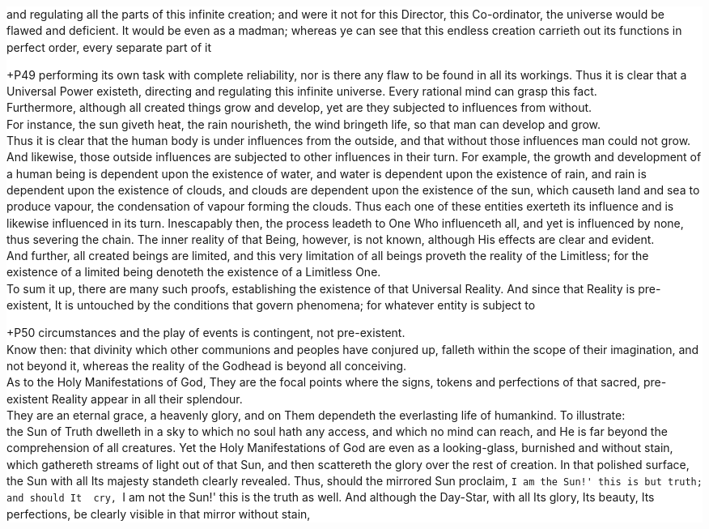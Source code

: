 and regulating all the parts of this infinite creation; and 
were it not for this Director, this Co-ordinator, the universe 
would be flawed and deficient.  It would be even as a madman; 
whereas ye can see that this endless creation carrieth 
out its functions in perfect order, every separate part of it 
 
+P49 
performing its own task with complete reliability, nor is 
there any flaw to be found in all its workings.  Thus it is 
clear that a Universal Power existeth, directing and regulating 
this infinite universe.  Every rational mind can grasp this 
fact.  
     Furthermore, although all created things grow and develop, 
yet are they subjected to influences from without.  
For instance, the sun giveth heat, the rain nourisheth, the 
wind bringeth life, so that man can develop and grow.  
Thus it is clear that the human body is under influences 
from the outside, and that without those influences man 
could not grow.  And likewise, those outside influences are 
subjected to other influences in their turn.  For example, the 
growth and development of a human being is dependent 
upon the existence of water, and water is dependent upon 
the existence of rain, and rain is dependent upon the existence 
of clouds, and clouds are dependent upon the existence 
of the sun, which causeth land and sea to produce vapour, 
the condensation of vapour forming the clouds.  Thus each 
one of these entities exerteth its influence and is likewise 
influenced in its turn.  Inescapably then, the process leadeth 
to One Who influenceth all, and yet is influenced by none, 
thus severing the chain.  The inner reality of that Being, 
however, is not known, although His effects are clear and 
evident.  
     And further, all created beings are limited, and this very 
limitation of all beings proveth the reality of the Limitless; 
for the existence of a limited being denoteth the existence 
of a Limitless One.  
     To sum it up, there are many such proofs, establishing 
the existence of that Universal Reality.  And since that 
Reality is pre-existent, It is untouched by the conditions 
that govern phenomena; for whatever entity is subject to 
 
+P50 
circumstances and the play of events is contingent, not pre-existent.  
Know then:  that divinity which other communions 
and peoples have conjured up, falleth within the 
scope of their imagination, and not beyond it, whereas the 
reality of the Godhead is beyond all conceiving.  
     As to the Holy Manifestations of God, They are the focal 
points where the signs, tokens and perfections of that 
sacred, pre-existent Reality appear in all their splendour.  
They are an eternal grace, a heavenly glory, and on Them 
dependeth the everlasting life of humankind.  To illustrate:  
the Sun of Truth dwelleth in a sky to which no soul hath 
any access, and which no mind can reach, and He is far 
beyond the comprehension of all creatures.  Yet the Holy 
Manifestations of God are even as a looking-glass, burnished 
and without stain, which gathereth streams of light out of 
that Sun, and then scattereth the glory over the rest of 
creation.  In that polished surface, the Sun with all Its majesty 
standeth clearly revealed.  Thus, should the mirrored Sun 
proclaim, `I am the Sun!' this is but truth; and should It 
cry, `I am not the Sun!' this is the truth as well.  And 
although the Day-Star, with all Its glory, Its beauty, Its 
perfections, be clearly visible in that mirror without stain, 